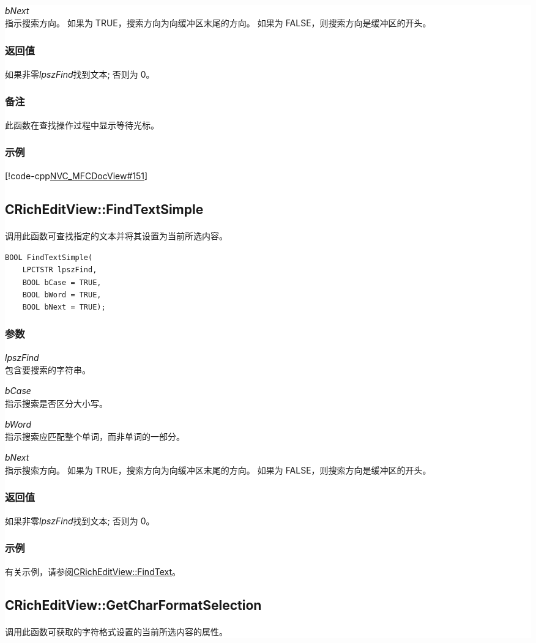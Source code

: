 *bNext*<br/>
指示搜索方向。 如果为 TRUE，搜索方向为向缓冲区末尾的方向。 如果为 FALSE，则搜索方向是缓冲区的开头。

### <a name="return-value"></a>返回值

如果非零*lpszFind*找到文本; 否则为 0。

### <a name="remarks"></a>备注

此函数在查找操作过程中显示等待光标。

### <a name="example"></a>示例

[!code-cpp[NVC_MFCDocView#151](../../mfc/codesnippet/cpp/cricheditview-class_1.cpp)]

##  <a name="findtextsimple"></a>  CRichEditView::FindTextSimple

调用此函数可查找指定的文本并将其设置为当前所选内容。

```
BOOL FindTextSimple(
    LPCTSTR lpszFind,
    BOOL bCase = TRUE,
    BOOL bWord = TRUE,
    BOOL bNext = TRUE);
```

### <a name="parameters"></a>参数

*lpszFind*<br/>
包含要搜索的字符串。

*bCase*<br/>
指示搜索是否区分大小写。

*bWord*<br/>
指示搜索应匹配整个单词，而非单词的一部分。

*bNext*<br/>
指示搜索方向。 如果为 TRUE，搜索方向为向缓冲区末尾的方向。 如果为 FALSE，则搜索方向是缓冲区的开头。

### <a name="return-value"></a>返回值

如果非零*lpszFind*找到文本; 否则为 0。

### <a name="example"></a>示例

  有关示例，请参阅[CRichEditView::FindText](#findtext)。

##  <a name="getcharformatselection"></a>  CRichEditView::GetCharFormatSelection

调用此函数可获取的字符格式设置的当前所选内容的属性。
